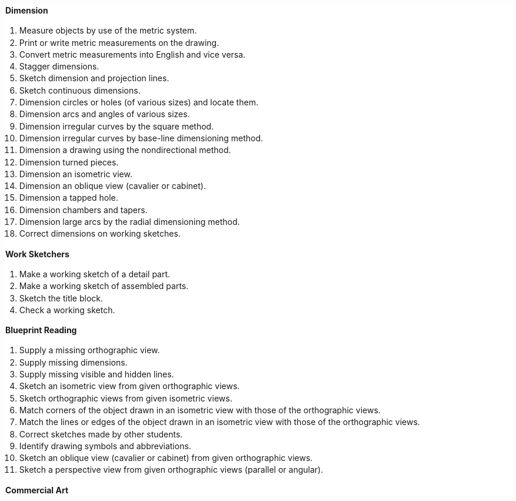 

**Dimension** 



1. Measure objects by use of the metric system.
2. Print or write metric measurements on the drawing.
3. Convert metric measurements into English and vice versa.
4. Stagger dimensions.
5. Sketch dimension and projection lines.
6. Sketch continuous dimensions.
7. Dimension circles or holes (of various sizes) and locate them.
8. Dimension arcs and angles of various sizes.
9. Dimension irregular curves by the square method.
10. Dimension irregular curves by base-line dimensioning method.
11. Dimension a drawing using the nondirectional method.
12. Dimension turned pieces.
13. Dimension an isometric view.
14. Dimension an oblique view (cavalier or cabinet).
15. Dimension a tapped hole.
16. Dimension chambers and tapers.
17. Dimension large arcs by the radial dimensioning method.
18. Correct dimensions on working sketches.



**Work Sketchers** 



1. Make a working sketch of a detail part.
2. Make a working sketch of assembled parts.
3. Sketch the title block.
4. Check a working sketch.



**Blueprint Reading** 



1. Supply a missing orthographic view.
2. Supply missing dimensions.
3. Supply missing visible and hidden lines.
4. Sketch an isometric view from given orthographic views.
5. Sketch orthographic views from given isometric views.
6. Match corners of the object drawn in an isometric view with those of the orthographic views.
7. Match the lines or edges of the object drawn in an isometric view with those of the orthographic views.
8. Correct sketches made by other students.
9. Identify drawing symbols and abbreviations.
10. Sketch an oblique view (cavalier or cabinet) from given orthographic views.
11. Sketch a perspective view from given orthographic views (parallel or angular).



**Commercial Art** 


